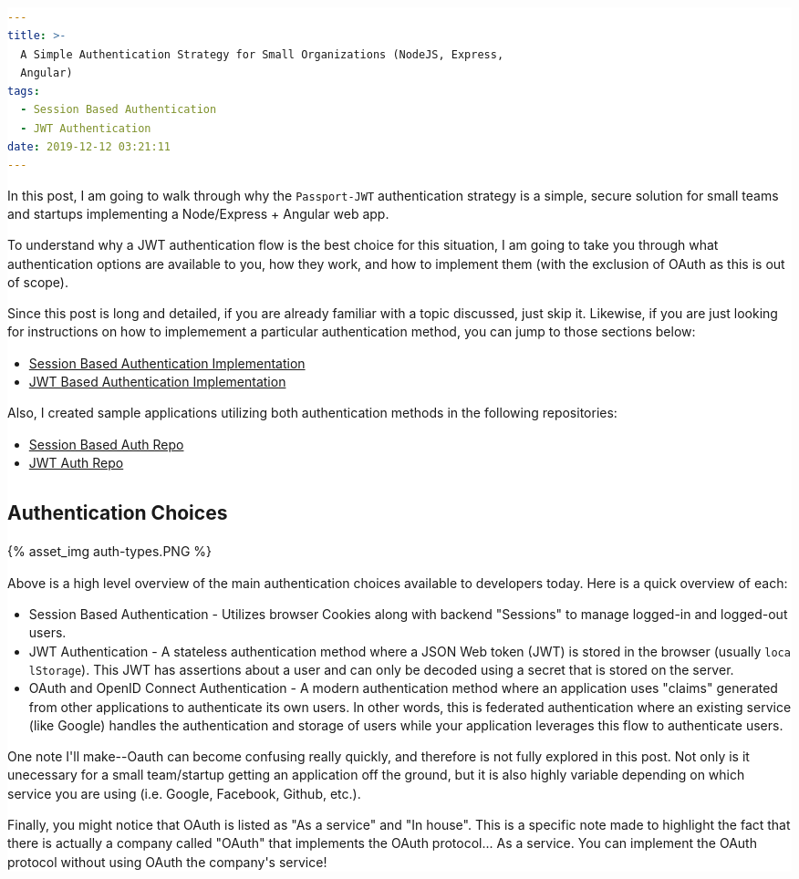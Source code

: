 ```yaml
---
title: >-
  A Simple Authentication Strategy for Small Organizations (NodeJS, Express,
  Angular)
tags:
  - Session Based Authentication
  - JWT Authentication
date: 2019-12-12 03:21:11
---
```



In this post, I am going to walk through why the `Passport-JWT` authentication strategy is a simple, secure solution for small teams and startups implementing a Node/Express + Angular web app. 

To understand why a JWT authentication flow is the best choice for this situation, I am going to take you through what authentication options are available to you, how they work, and how to implement them (with the exclusion of OAuth as this is out of scope).

Since this post is long and detailed, if you are already familiar with a topic discussed, just skip it.  Likewise, if you are just looking for instructions on how to implemement a particular authentication method, you can jump to those sections below: 

* [Session Based Authentication Implementation](#Session-Based-Authentication-Implementation)
* [JWT Based Authentication Implementation](#JWT-Based-Authentication-Implementation)

Also, I created sample applications utilizing both authentication methods in the following repositories:

* [Session Based Auth Repo](https://github.com/zachgoll/express-session-authentication-starter)
* [JWT Auth Repo](https://github.com/zachgoll/express-jwt-authentication-starter)

## Authentication Choices

{% asset_img auth-types.PNG %}

Above is a high level overview of the main authentication choices available to developers today.  Here is a quick overview of each: 

* Session Based Authentication - Utilizes browser Cookies along with backend "Sessions" to manage logged-in and logged-out users.
* JWT Authentication - A stateless authentication method where a JSON Web token (JWT) is stored in the browser (usually `localStorage`).  This JWT has assertions about a user and can only be decoded using a secret that is stored on the server.
* OAuth and OpenID Connect Authentication - A modern authentication method where an application uses "claims" generated from other applications to authenticate its own users.  In other words, this is federated authentication where an existing service (like Google) handles the authentication and storage of users while your application leverages this flow to authenticate users.

One note I'll make--Oauth can become confusing really quickly, and therefore is not fully explored in this post.  Not only is it unecessary for a small team/startup getting an application off the ground, but it is also highly variable depending on which service you are using (i.e. Google, Facebook, Github, etc.).

Finally, you might notice that OAuth is listed as "As a service" and "In house".  This is a specific note made to highlight the fact that there is actually a company called "OAuth" that implements the OAuth protocol... As a service.  You can implement the OAuth protocol without using OAuth the company's service!
